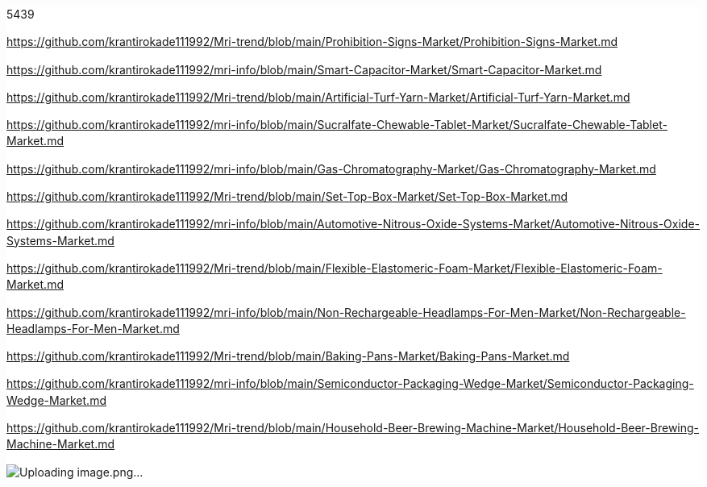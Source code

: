 5439</p><p><a href="https://github.com/krantirokade111992/Mri-trend/blob/main/Prohibition-Signs-Market/Prohibition-Signs-Market.md">https://github.com/krantirokade111992/Mri-trend/blob/main/Prohibition-Signs-Market/Prohibition-Signs-Market.md</a></p><p><a href="https://github.com/krantirokade111992/mri-info/blob/main/Smart-Capacitor-Market/Smart-Capacitor-Market.md">https://github.com/krantirokade111992/mri-info/blob/main/Smart-Capacitor-Market/Smart-Capacitor-Market.md</a></p><p><a href="https://github.com/krantirokade111992/Mri-trend/blob/main/Artificial-Turf-Yarn-Market/Artificial-Turf-Yarn-Market.md">https://github.com/krantirokade111992/Mri-trend/blob/main/Artificial-Turf-Yarn-Market/Artificial-Turf-Yarn-Market.md</a></p><p><a href="https://github.com/krantirokade111992/mri-info/blob/main/Sucralfate-Chewable-Tablet-Market/Sucralfate-Chewable-Tablet-Market.md">https://github.com/krantirokade111992/mri-info/blob/main/Sucralfate-Chewable-Tablet-Market/Sucralfate-Chewable-Tablet-Market.md</a></p><p><a href="https://github.com/krantirokade111992/mri-info/blob/main/Gas-Chromatography-Market/Gas-Chromatography-Market.md">https://github.com/krantirokade111992/mri-info/blob/main/Gas-Chromatography-Market/Gas-Chromatography-Market.md</a></p><p><a href="https://github.com/krantirokade111992/Mri-trend/blob/main/Set-Top-Box-Market/Set-Top-Box-Market.md">https://github.com/krantirokade111992/Mri-trend/blob/main/Set-Top-Box-Market/Set-Top-Box-Market.md</a></p><p><a href="https://github.com/krantirokade111992/mri-info/blob/main/Automotive-Nitrous-Oxide-Systems-Market/Automotive-Nitrous-Oxide-Systems-Market.md">https://github.com/krantirokade111992/mri-info/blob/main/Automotive-Nitrous-Oxide-Systems-Market/Automotive-Nitrous-Oxide-Systems-Market.md</a></p><p><a href="https://github.com/krantirokade111992/Mri-trend/blob/main/Flexible-Elastomeric-Foam-Market/Flexible-Elastomeric-Foam-Market.md">https://github.com/krantirokade111992/Mri-trend/blob/main/Flexible-Elastomeric-Foam-Market/Flexible-Elastomeric-Foam-Market.md</a></p><p><a href="https://github.com/krantirokade111992/mri-info/blob/main/Non-Rechargeable-Headlamps-For-Men-Market/Non-Rechargeable-Headlamps-For-Men-Market.md">https://github.com/krantirokade111992/mri-info/blob/main/Non-Rechargeable-Headlamps-For-Men-Market/Non-Rechargeable-Headlamps-For-Men-Market.md</a></p><p><a href="https://github.com/krantirokade111992/Mri-trend/blob/main/Baking-Pans-Market/Baking-Pans-Market.md">https://github.com/krantirokade111992/Mri-trend/blob/main/Baking-Pans-Market/Baking-Pans-Market.md</a></p><p><a href="https://github.com/krantirokade111992/mri-info/blob/main/Semiconductor-Packaging-Wedge-Market/Semiconductor-Packaging-Wedge-Market.md">https://github.com/krantirokade111992/mri-info/blob/main/Semiconductor-Packaging-Wedge-Market/Semiconductor-Packaging-Wedge-Market.md</a></p><p><a href="https://github.com/krantirokade111992/Mri-trend/blob/main/Household-Beer-Brewing-Machine-Market/Household-Beer-Brewing-Machine-Market.md">https://github.com/krantirokade111992/Mri-trend/blob/main/Household-Beer-Brewing-Machine-Market/Household-Beer-Brewing-Machine-Market.md</a></p>
![Uploading image.png…]()
